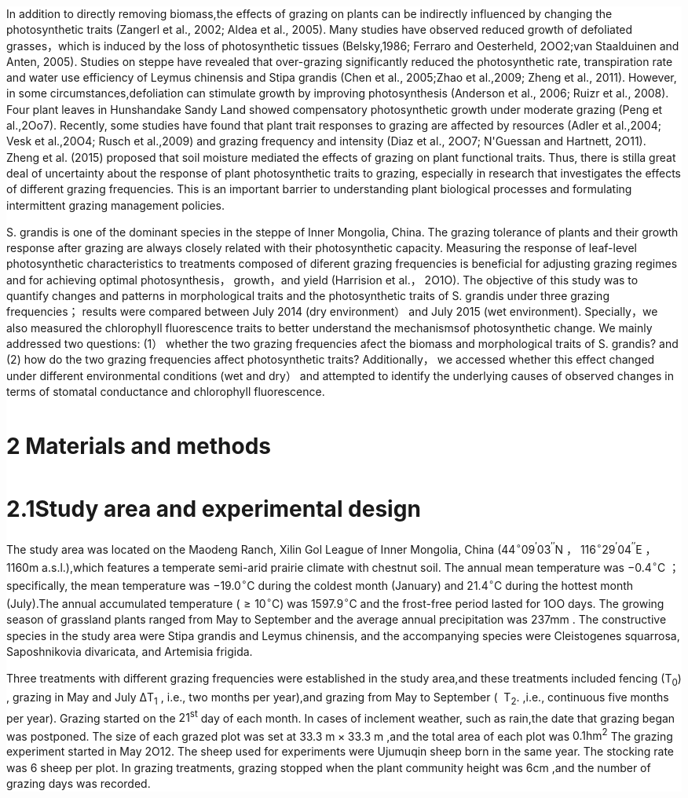 In addition to directly removing biomass,the effects of grazing on plants can be indirectly influenced by changing the photosynthetic traits (Zangerl et al., 2002; Aldea et al., 2005). Many studies have observed reduced growth of defoliated grasses，which is induced by the loss of photosynthetic tissues (Belsky,1986; Ferraro and Oesterheld, 2OO2;van Staalduinen and Anten, 2005). Studies on steppe have revealed that over-grazing significantly reduced the photosynthetic rate, transpiration rate and water use efficiency of Leymus chinensis and Stipa grandis (Chen et al., 2005;Zhao et al.,2009; Zheng et al., 2011). However, in some circumstances,defoliation can stimulate growth by improving photosynthesis (Anderson et al., 2006; Ruizr et al., 2008). Four plant leaves in Hunshandake Sandy Land showed compensatory photosynthetic growth under moderate grazing (Peng et al.,2Oo7). Recently, some studies have found that plant trait responses to grazing are affected by resources (Adler et al.,2004; Vesk et al.,20O4; Rusch et al.,2009) and grazing frequency and intensity (Diaz et al., 2OO7; N'Guessan and Hartnett, 2O11). Zheng et al. (2015) proposed that soil moisture mediated the effects of grazing on plant functional traits. Thus, there is stilla great deal of uncertainty about the response of plant photosynthetic traits to grazing, especially in research that investigates the effects of different grazing frequencies. This is an important barrier to understanding plant biological processes and formulating intermittent grazing management policies.

S. grandis is one of the dominant species in the steppe of Inner Mongolia, China. The grazing tolerance of plants and their growth response after grazing are always closely related with their photosynthetic capacity. Measuring the response of leaf-level photosynthetic characteristics to treatments composed of diferent grazing frequencies is beneficial for adjusting grazing regimes and for achieving optimal photosynthesis， growth，and yield (Harrision et al.， 2O1O). The objective of this study was to quantify changes and patterns in morphological traits and the photosynthetic traits of S. grandis under three grazing frequencies； results were compared between July 2014 (dry environment） and July 2015 (wet environment). Specially，we also measured the chlorophyll fluorescence traits to better understand the mechanismsof photosynthetic change. We mainly addressed two questions: (1） whether the two grazing frequencies afect the biomass and morphological traits of S. grandis? and (2) how do the two grazing frequencies affect photosynthetic traits? Additionally， we accessed whether this effect changed under different environmental conditions (wet and dry） and attempted to identify the underlying causes of observed changes in terms of stomatal conductance and chlorophyll fluorescence.

# 2 Materials and methods

# 2.1Study area and experimental design

The study area was located on the Maodeng Ranch, Xilin Gol League of Inner Mongolia, China $( 4 4 ^ { \circ } 0 9 ^ { \prime } 0 3 ^ { \prime \prime } \mathrm { N }$ ， $1 1 6 ^ { \circ } 2 9 ^ { \prime } 0 4 ^ { \prime \prime } \mathrm { E }$ ， $1 1 6 0 \mathrm { m }$ a.s.l.),which features a temperate semi-arid prairie climate with chestnut soil. The annual mean temperature was $- 0 . 4 ^ { \circ } \mathrm { C }$ ； specifically, the mean temperature was $- 1 9 . 0 ^ { \circ } \mathrm { C }$ during the coldest month (January) and $2 1 . 4 ^ { \circ } \mathrm { C }$ during the hottest month (July).The annual accumulated temperature $( { \geq } 1 0 ^ { \circ } \mathrm { C } )$ was $1 5 9 7 . 9 ^ { \circ } \mathrm { C }$ and the frost-free period lasted for 1OO days. The growing season of grassland plants ranged from May to September and the average annual precipitation was $2 3 7 \mathrm { m m }$ . The constructive species in the study area were Stipa grandis and Leymus chinensis, and the accompanying species were Cleistogenes squarrosa, Saposhnikovia divaricata, and Artemisia frigida.

Three treatments with different grazing frequencies were established in the study area,and these treatments included fencing $\left( \mathrm { T } _ { 0 } \right)$ , grazing in May and July $\mathrm { \Delta T _ { 1 } }$ , i.e., two months per year),and grazing from May to September ( $\mathrm { \ T } _ { 2 } .$ ,i.e., continuous five months per year). Grazing started on the $2 1 ^ { \mathrm { s t } }$ day of each month. In cases of inclement weather, such as rain,the date that grazing began was postponed. The size of each grazed plot was set at $3 3 . 3 ~ \mathrm { m } \times 3 3 . 3 ~ \mathrm { m }$ ,and the total area of each plot was $0 . 1 \mathrm { h m } ^ { 2 }$ The grazing experiment started in May 2O12. The sheep used for experiments were Ujumuqin sheep born in the same year. The stocking rate was 6 sheep per plot. In grazing treatments, grazing stopped when the plant community height was $6 \mathrm { c m }$ ,and the number of grazing days was recorded.
